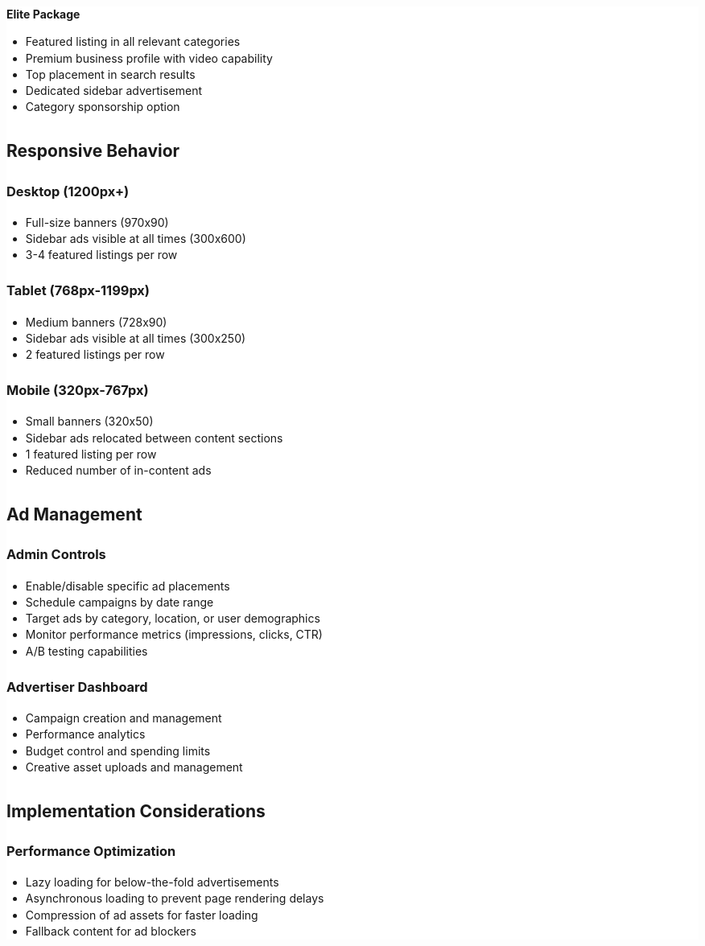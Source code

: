 **Elite Package**
- Featured listing in all relevant categories
- Premium business profile with video capability
- Top placement in search results
- Dedicated sidebar advertisement
- Category sponsorship option

## Responsive Behavior

### Desktop (1200px+)
- Full-size banners (970x90)
- Sidebar ads visible at all times (300x600)
- 3-4 featured listings per row

### Tablet (768px-1199px)
- Medium banners (728x90)
- Sidebar ads visible at all times (300x250)
- 2 featured listings per row

### Mobile (320px-767px)
- Small banners (320x50)
- Sidebar ads relocated between content sections
- 1 featured listing per row
- Reduced number of in-content ads

## Ad Management

### Admin Controls
- Enable/disable specific ad placements
- Schedule campaigns by date range
- Target ads by category, location, or user demographics
- Monitor performance metrics (impressions, clicks, CTR)
- A/B testing capabilities

### Advertiser Dashboard
- Campaign creation and management
- Performance analytics
- Budget control and spending limits
- Creative asset uploads and management

## Implementation Considerations

### Performance Optimization
- Lazy loading for below-the-fold advertisements
- Asynchronous loading to prevent page rendering delays
- Compression of ad assets for faster loading
- Fallback content for ad blockers
